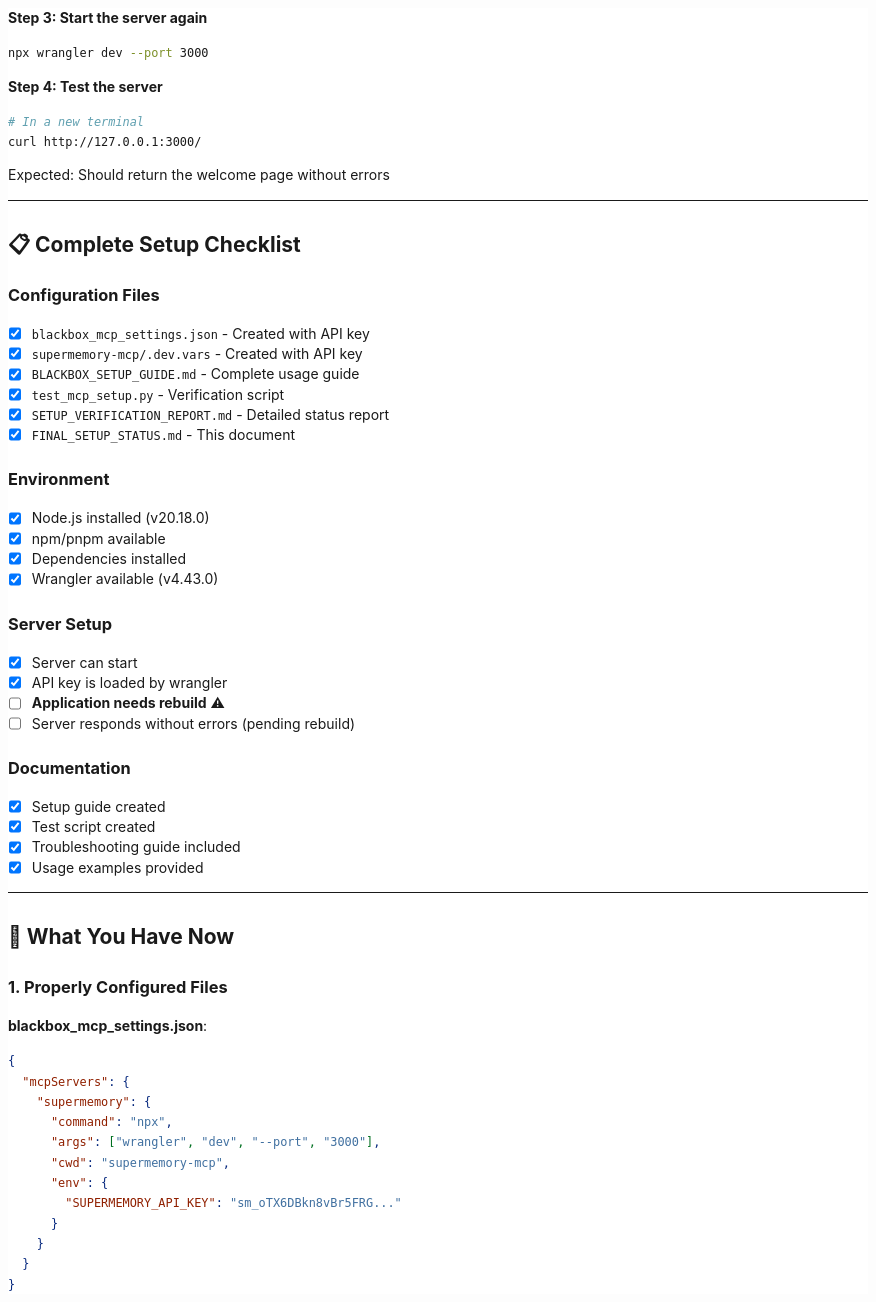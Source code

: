 **Step 3: Start the server again**
```bash
npx wrangler dev --port 3000
```

**Step 4: Test the server**
```bash
# In a new terminal
curl http://127.0.0.1:3000/
```

Expected: Should return the welcome page without errors

---

## 📋 Complete Setup Checklist

### Configuration Files
- [x] `blackbox_mcp_settings.json` - Created with API key
- [x] `supermemory-mcp/.dev.vars` - Created with API key
- [x] `BLACKBOX_SETUP_GUIDE.md` - Complete usage guide
- [x] `test_mcp_setup.py` - Verification script
- [x] `SETUP_VERIFICATION_REPORT.md` - Detailed status report
- [x] `FINAL_SETUP_STATUS.md` - This document

### Environment
- [x] Node.js installed (v20.18.0)
- [x] npm/pnpm available
- [x] Dependencies installed
- [x] Wrangler available (v4.43.0)

### Server Setup
- [x] Server can start
- [x] API key is loaded by wrangler
- [ ] **Application needs rebuild** ⚠️
- [ ] Server responds without errors (pending rebuild)

### Documentation
- [x] Setup guide created
- [x] Test script created
- [x] Troubleshooting guide included
- [x] Usage examples provided

---

## 🎯 What You Have Now

### 1. Properly Configured Files

**blackbox_mcp_settings.json**:
```json
{
  "mcpServers": {
    "supermemory": {
      "command": "npx",
      "args": ["wrangler", "dev", "--port", "3000"],
      "cwd": "supermemory-mcp",
      "env": {
        "SUPERMEMORY_API_KEY": "sm_oTX6DBkn8vBr5FRG..."
      }
    }
  }
}
```